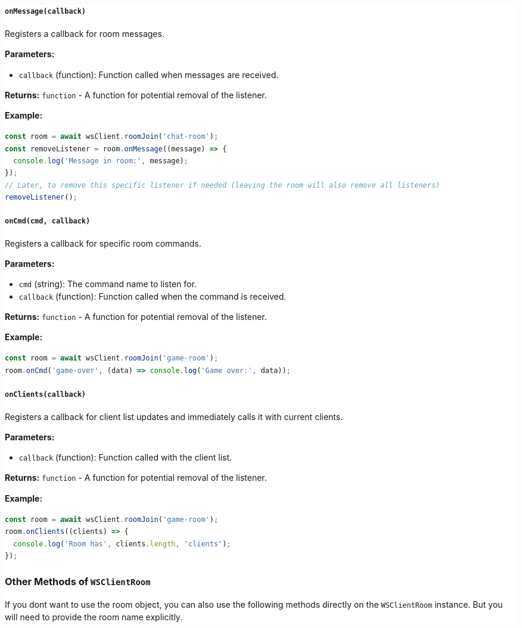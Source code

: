 #### `onMessage(callback)`

Registers a callback for room messages.

**Parameters:**
- `callback` (function): Function called when messages are received.

**Returns:** `function` - A function for potential removal of the listener.

**Example:**
```javascript
const room = await wsClient.roomJoin('chat-room');
const removeListener = room.onMessage((message) => {
  console.log('Message in room:', message);
});
// Later, to remove this specific listener if needed (leaving the room will also remove all listeners)
removeListener();
```

#### `onCmd(cmd, callback)`

Registers a callback for specific room commands.

**Parameters:**
- `cmd` (string): The command name to listen for.
- `callback` (function): Function called when the command is received.

**Returns:** `function` - A function for potential removal of the listener.

**Example:**
```javascript
const room = await wsClient.roomJoin('game-room');
room.onCmd('game-over', (data) => console.log('Game over:', data));
```

#### `onClients(callback)`

Registers a callback for client list updates and immediately calls it with current clients.

**Parameters:**
- `callback` (function): Function called with the client list.

**Returns:** `function` - A function for potential removal of the listener.

**Example:**
```javascript
const room = await wsClient.roomJoin('game-room');
room.onClients((clients) => {
  console.log('Room has', clients.length, 'clients');
});
```

### Other Methods of `WSClientRoom`

If you dont want to use the room object, you can also use the following methods directly on the `WSClientRoom` instance.
But you will need to provide the room name explicitly.
